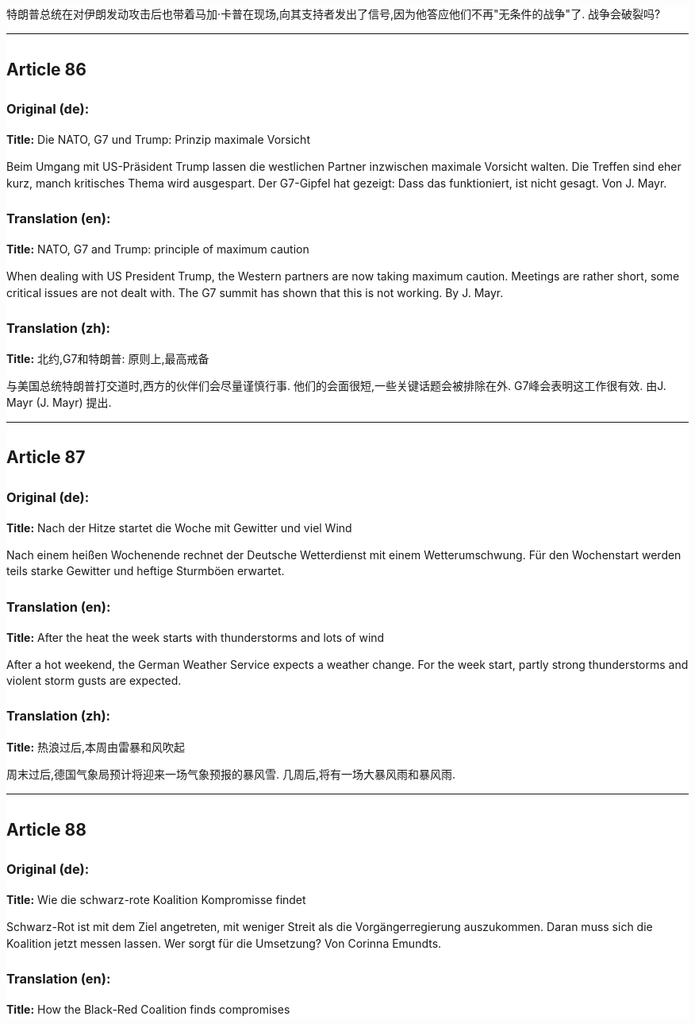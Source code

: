 特朗普总统在对伊朗发动攻击后也带着马加·卡普在现场,向其支持者发出了信号,因为他答应他们不再"无条件的战争"了. 战争会破裂吗?

---

## Article 86
### Original (de):
**Title:** Die NATO, G7 und Trump: Prinzip maximale Vorsicht

Beim Umgang mit US-Präsident Trump lassen die westlichen Partner inzwischen maximale Vorsicht walten. Die Treffen sind eher kurz, manch kritisches Thema wird ausgespart. Der G7-Gipfel hat gezeigt: Dass das funktioniert, ist nicht gesagt. Von J. Mayr.

### Translation (en):
**Title:** NATO, G7 and Trump: principle of maximum caution

When dealing with US President Trump, the Western partners are now taking maximum caution. Meetings are rather short, some critical issues are not dealt with. The G7 summit has shown that this is not working. By J. Mayr.

### Translation (zh):
**Title:** 北约,G7和特朗普: 原则上,最高戒备

与美国总统特朗普打交道时,西方的伙伴们会尽量谨慎行事. 他们的会面很短,一些关键话题会被排除在外. G7峰会表明这工作很有效. 由J. Mayr (J. Mayr) 提出.

---

## Article 87
### Original (de):
**Title:** Nach der Hitze startet die Woche mit Gewitter und viel Wind

Nach einem heißen Wochenende rechnet der Deutsche Wetterdienst mit einem Wetterumschwung. Für den Wochenstart werden teils starke Gewitter und heftige Sturmböen erwartet.

### Translation (en):
**Title:** After the heat the week starts with thunderstorms and lots of wind

After a hot weekend, the German Weather Service expects a weather change. For the week start, partly strong thunderstorms and violent storm gusts are expected.

### Translation (zh):
**Title:** 热浪过后,本周由雷暴和风吹起

周末过后,德国气象局预计将迎来一场气象预报的暴风雪. 几周后,将有一场大暴风雨和暴风雨.

---

## Article 88
### Original (de):
**Title:** Wie die schwarz-rote Koalition Kompromisse findet

Schwarz-Rot ist mit dem Ziel angetreten, mit weniger Streit als die Vorgängerregierung auszukommen. Daran muss sich die Koalition jetzt messen lassen. Wer sorgt für die Umsetzung? Von Corinna Emundts.

### Translation (en):
**Title:** How the Black-Red Coalition finds compromises


